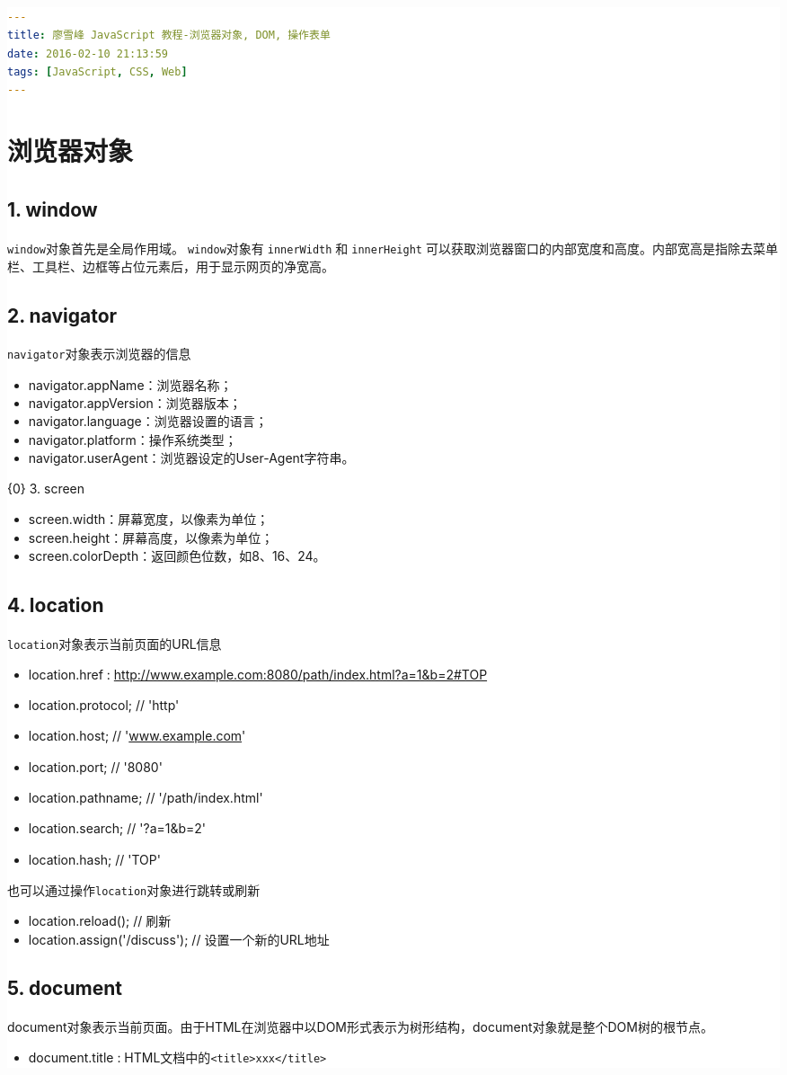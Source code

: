 ```yaml
---
title: 廖雪峰 JavaScript 教程-浏览器对象, DOM, 操作表单
date: 2016-02-10 21:13:59
tags: [JavaScript, CSS, Web]
---
```

# 浏览器对象
## 1. window
`window`对象首先是全局作用域。
`window`对象有 `innerWidth` 和 `innerHeight` 可以获取浏览器窗口的内部宽度和高度。内部宽高是指除去菜单栏、工具栏、边框等占位元素后，用于显示网页的净宽高。



## 2. navigator
`navigator`对象表示浏览器的信息

- navigator.appName：浏览器名称；
- navigator.appVersion：浏览器版本；
- navigator.language：浏览器设置的语言；
- navigator.platform：操作系统类型；
- navigator.userAgent：浏览器设定的User-Agent字符串。

{0} 3. screen

- screen.width：屏幕宽度，以像素为单位；
- screen.height：屏幕高度，以像素为单位；
- screen.colorDepth：返回颜色位数，如8、16、24。

## 4. location
`location`对象表示当前页面的URL信息

- location.href : http://www.example.com:8080/path/index.html?a=1&b=2#TOP

- location.protocol; // 'http'
- location.host; // 'www.example.com'
- location.port; // '8080'
- location.pathname; // '/path/index.html'
- location.search; // '?a=1&b=2'
- location.hash; // 'TOP'

也可以通过操作`location`对象进行跳转或刷新

- location.reload(); // 刷新
- location.assign('/discuss'); // 设置一个新的URL地址

## 5. document
document对象表示当前页面。由于HTML在浏览器中以DOM形式表示为树形结构，document对象就是整个DOM树的根节点。

- document.title : HTML文档中的`<title>xxx</title>`
